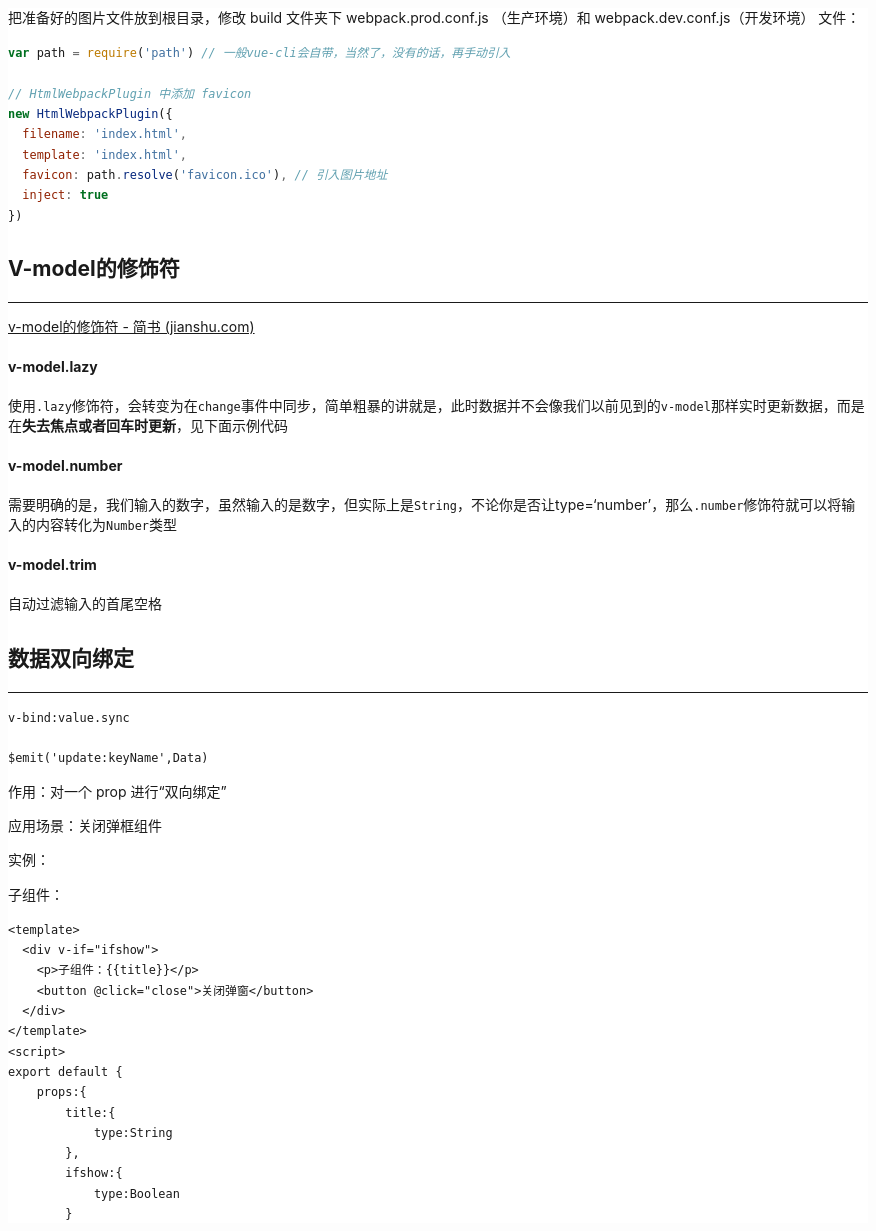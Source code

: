 把准备好的图片文件放到根目录，修改 build 文件夹下 webpack.prod.conf.js （生产环境）和 webpack.dev.conf.js（开发环境） 文件：

```js
var path = require('path') // 一般vue-cli会自带，当然了，没有的话，再手动引入

// HtmlWebpackPlugin 中添加 favicon
new HtmlWebpackPlugin({
  filename: 'index.html',
  template: 'index.html',
  favicon: path.resolve('favicon.ico'), // 引入图片地址
  inject: true
})
```



## V-model的修饰符

---

[v-model的修饰符 - 简书 (jianshu.com)](https://www.jianshu.com/p/2ad32bb94cc2)

####  v-model.lazy

使用`.lazy`修饰符，会转变为在`change`事件中同步，简单粗暴的讲就是，此时数据并不会像我们以前见到的`v-model`那样实时更新数据，而是在**失去焦点或者回车时更新**，见下面示例代码

####  v-model.number

需要明确的是，我们输入的数字，虽然输入的是数字，但实际上是`String`，不论你是否让type=‘number’，那么`.number`修饰符就可以将输入的内容转化为`Number`类型

####  v-model.trim

自动过滤输入的首尾空格

## 数据双向绑定 

---

```vue
v-bind:value.sync

$emit('update:keyName',Data)

```

作用：对一个 prop 进行“双向绑定”

应用场景：关闭弹框组件

实例：

子组件：

```vue
<template>
  <div v-if="ifshow">
    <p>子组件：{{title}}</p>
    <button @click="close">关闭弹窗</button>
  </div>
</template>
<script>
export default {
    props:{
        title:{
            type:String
        },
        ifshow:{
            type:Boolean
        }
```